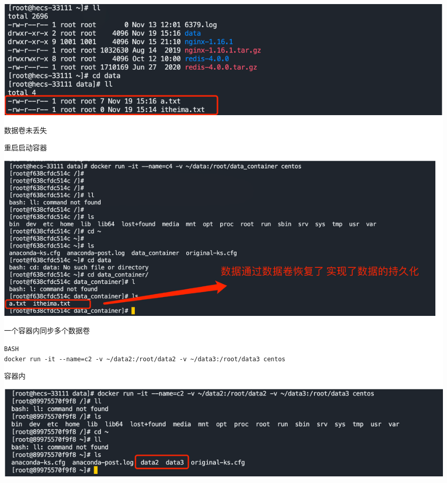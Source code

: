 ![image-20230316111459239](typora图片/image-20230316111459239.png)

数据卷未丢失

重启启动容器

![image-20230316111515137](typora图片/image-20230316111515137.png)

一个容器内同步多个数据卷

```shell
BASH
docker run -it --name=c2 -v ~/data2:/root/data2 -v ~/data3:/root/data3 centos
```

容器内

![image-20230316111528314](typora图片/image-20230316111528314.png)
